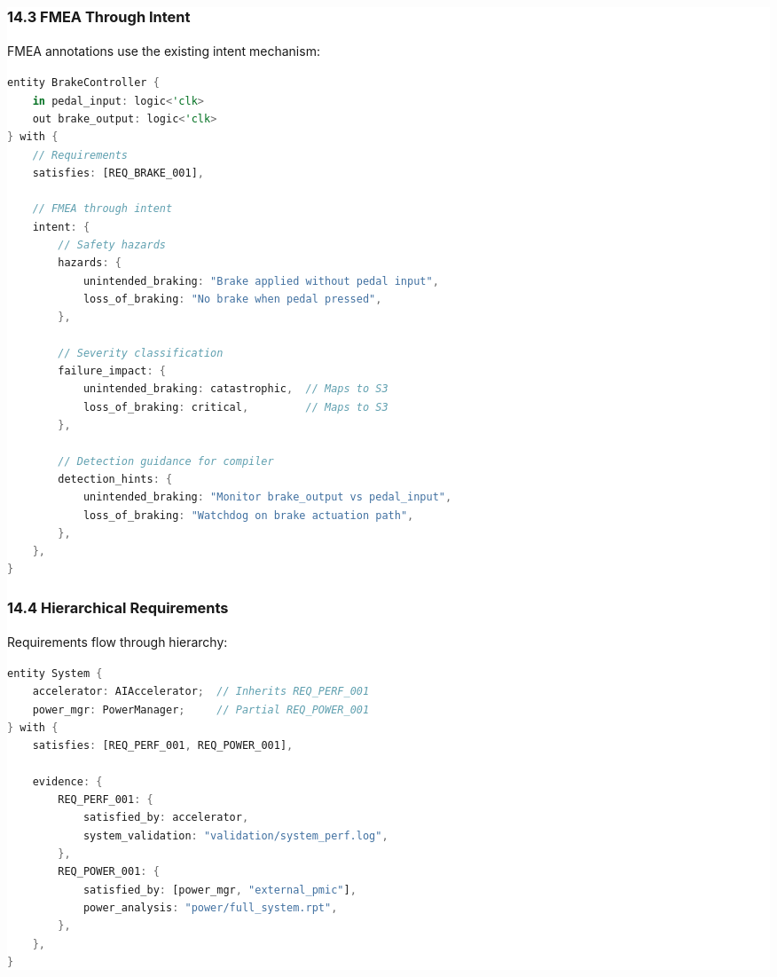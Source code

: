 ### 14.3 FMEA Through Intent

FMEA annotations use the existing intent mechanism:

```rust
entity BrakeController {
    in pedal_input: logic<'clk>
    out brake_output: logic<'clk>
} with {
    // Requirements
    satisfies: [REQ_BRAKE_001],

    // FMEA through intent
    intent: {
        // Safety hazards
        hazards: {
            unintended_braking: "Brake applied without pedal input",
            loss_of_braking: "No brake when pedal pressed",
        },

        // Severity classification
        failure_impact: {
            unintended_braking: catastrophic,  // Maps to S3
            loss_of_braking: critical,         // Maps to S3
        },

        // Detection guidance for compiler
        detection_hints: {
            unintended_braking: "Monitor brake_output vs pedal_input",
            loss_of_braking: "Watchdog on brake actuation path",
        },
    },
}
```

### 14.4 Hierarchical Requirements

Requirements flow through hierarchy:

```rust
entity System {
    accelerator: AIAccelerator;  // Inherits REQ_PERF_001
    power_mgr: PowerManager;     // Partial REQ_POWER_001
} with {
    satisfies: [REQ_PERF_001, REQ_POWER_001],

    evidence: {
        REQ_PERF_001: {
            satisfied_by: accelerator,
            system_validation: "validation/system_perf.log",
        },
        REQ_POWER_001: {
            satisfied_by: [power_mgr, "external_pmic"],
            power_analysis: "power/full_system.rpt",
        },
    },
}
```
